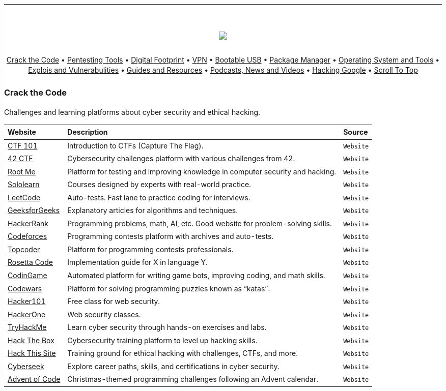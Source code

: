 - - - -

<h1 align="center">
  <img src="https://github.com/jotavare/jotavare/blob/main/42/banners/resources/github_resources_banner_cybersecurity.png">
</h1>

<p align="center">
	<a href="#crack-the-code">Crack the Code</a> •
	<a href="#pentesting-tools">Pentesting Tools</a> •
	<a href="#digital-footprint">Digital Footprint</a> •
	<a href="#vpn">VPN</a> •
	<a href="#bootable-usb">Bootable USB</a> •
	<a href="#package-manager">Package Manager</a> •
	<a href="#operating-system-and-tools">Operating System and Tools</a> •
	<a href="#exploits-and-vulnerabilities">Explois and Vulnerabulities</a> •
	<a href="#guides-and-resources">Guides and Resources</a> •
	<a href="#podcasts-news-and-videos">Podcasts, News and Videos</a> •
	<a href="#hacking-google">Hacking Google</a> •
	<a href="#--">Scroll To Top</a>
</p>

### **Crack the Code**

Challenges and learning platforms about cyber security and ethical hacking.

| Website | Description | Source |
| :------ | :---------- | :----- |
| [CTF 101](https://ctf101.org) | Introduction to CTFs (Capture The Flag). | `Website` |
| [42 CTF](https://www.42ctf.org/en) | Cybersecurity challenges platform with various challenges from 42. | `Website` |
| [Root Me](https://www.root-me.org) | Platform for testing and improving knowledge in computer security and hacking. | `Website` |
| [Sololearn](https://www.sololearn.com) | Courses designed by experts with real-world practice. | `Website` |
| [LeetCode](https://leetcode.com) | Auto-tests. Fast lane to practice coding for interviews. | `Website` |
| [GeeksforGeeks](https://www.geeksforgeeks.org) | Explanatory articles for algorithms and techniques. | `Website` |
| [HackerRank](https://www.hackerrank.com) | Programming problems, math, AI, etc. Good website for problem-solving skills. | `Website` |
| [Codeforces](https://codeforces.com) | Programming contests platform with archives and auto-tests. | `Website` |
| [Topcoder](https://www.topcoder.com) | Platform for programming contests professionals. | `Website` |
| [Rosetta Code](https://rosettacode.org/wiki/Rosetta_Code) | Implementation guide for X in language Y. | `Website` |
| [CodinGame](https://www.codingame.com) | Automated platform for writing game bots, improving coding, and math skills. | `Website` |
| [Codewars](https://www.codewars.com) | Platform for solving programming puzzles known as “katas”. | `Website` |
| [Hacker101](https://www.hacker101.com) | Free class for web security. | `Website` |
| [HackerOne](https://www.hackerone.com) | Web security classes. | `Website` |
| [TryHackMe](https://tryhackme.com) | Learn cyber security through hands-on exercises and labs. | `Website` |
| [Hack The Box](https://www.hackthebox.com) | Cybersecurity training platform to level up hacking skills. | `Website` |
| [Hack This Site](https://www.hackthissite.org) | Training ground for ethical hacking with challenges, CTFs, and more. | `Website` |
| [Cyberseek](https://www.cyberseek.org) | Explore career paths, skills, and certifications in cyber security. | `Website` |
| [Advent of Code](https://adventofcode.com) | Christmas-themed programming challenges following an Advent calendar. | `Website` |
